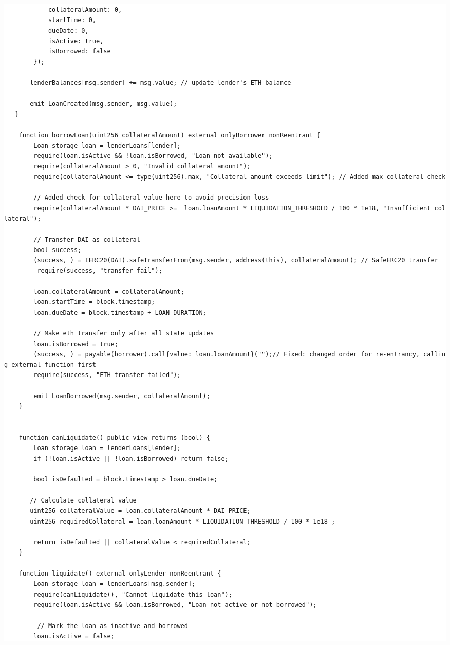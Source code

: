 ```solidity
            collateralAmount: 0,
            startTime: 0,
            dueDate: 0,
            isActive: true,
            isBorrowed: false
        });
        
       lenderBalances[msg.sender] += msg.value; // update lender's ETH balance
       
       emit LoanCreated(msg.sender, msg.value);
   }

    function borrowLoan(uint256 collateralAmount) external onlyBorrower nonReentrant {
        Loan storage loan = lenderLoans[lender];
        require(loan.isActive && !loan.isBorrowed, "Loan not available");
        require(collateralAmount > 0, "Invalid collateral amount");
        require(collateralAmount <= type(uint256).max, "Collateral amount exceeds limit"); // Added max collateral check
        
        // Added check for collateral value here to avoid precision loss
        require(collateralAmount * DAI_PRICE >=  loan.loanAmount * LIQUIDATION_THRESHOLD / 100 * 1e18, "Insufficient collateral");

        // Transfer DAI as collateral
        bool success;
        (success, ) = IERC20(DAI).safeTransferFrom(msg.sender, address(this), collateralAmount); // SafeERC20 transfer
         require(success, "transfer fail");

        loan.collateralAmount = collateralAmount;
        loan.startTime = block.timestamp;
        loan.dueDate = block.timestamp + LOAN_DURATION;

        // Make eth transfer only after all state updates
        loan.isBorrowed = true;
        (success, ) = payable(borrower).call{value: loan.loanAmount}("");// Fixed: changed order for re-entrancy, calling external function first
        require(success, "ETH transfer failed");
        
        emit LoanBorrowed(msg.sender, collateralAmount);
    }
    

    function canLiquidate() public view returns (bool) {
        Loan storage loan = lenderLoans[lender];
        if (!loan.isActive || !loan.isBorrowed) return false;

        bool isDefaulted = block.timestamp > loan.dueDate;

       // Calculate collateral value
       uint256 collateralValue = loan.collateralAmount * DAI_PRICE;
       uint256 requiredCollateral = loan.loanAmount * LIQUIDATION_THRESHOLD / 100 * 1e18 ;

        return isDefaulted || collateralValue < requiredCollateral;
    }

    function liquidate() external onlyLender nonReentrant {
        Loan storage loan = lenderLoans[msg.sender];
        require(canLiquidate(), "Cannot liquidate this loan");
        require(loan.isActive && loan.isBorrowed, "Loan not active or not borrowed");

         // Mark the loan as inactive and borrowed
        loan.isActive = false;
```